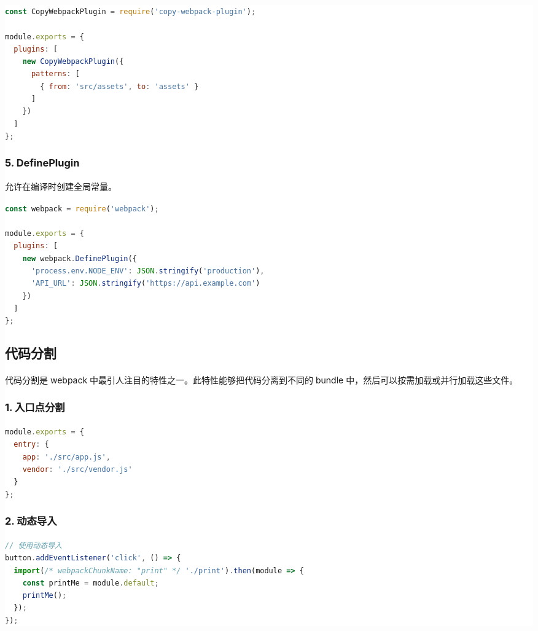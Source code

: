 ```javascript
const CopyWebpackPlugin = require('copy-webpack-plugin');

module.exports = {
  plugins: [
    new CopyWebpackPlugin({
      patterns: [
        { from: 'src/assets', to: 'assets' }
      ]
    })
  ]
};
```

### 5. DefinePlugin

允许在编译时创建全局常量。

```javascript
const webpack = require('webpack');

module.exports = {
  plugins: [
    new webpack.DefinePlugin({
      'process.env.NODE_ENV': JSON.stringify('production'),
      'API_URL': JSON.stringify('https://api.example.com')
    })
  ]
};
```

## 代码分割

代码分割是 webpack 中最引人注目的特性之一。此特性能够把代码分离到不同的 bundle 中，然后可以按需加载或并行加载这些文件。

### 1. 入口点分割

```javascript
module.exports = {
  entry: {
    app: './src/app.js',
    vendor: './src/vendor.js'
  }
};
```

### 2. 动态导入

```javascript
// 使用动态导入
button.addEventListener('click', () => {
  import(/* webpackChunkName: "print" */ './print').then(module => {
    const printMe = module.default;
    printMe();
  });
});
```
